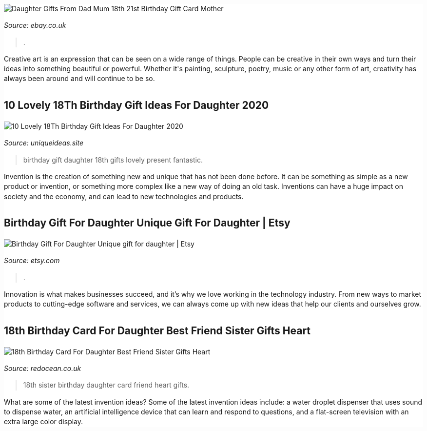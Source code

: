 <img loading=lazy src="https://www.qfonic.com/images/products/16254/image07_2000.jpg" onerror="this.onerror=null;this.src='https://tse4.mm.bing.net/th?id=OIP.NzGcH9kkFSrDXOU4Yxj08QHaHa&amp;pid=15.1';" alt="Daughter Gifts From Dad Mum 18th 21st Birthday Gift Card Mother">

_Source: ebay.co.uk_

>. 

	

Creative art is an expression that can be seen on a wide range of things. People can be creative in their own ways and turn their ideas into something beautiful or powerful. Whether it's painting, sculpture, poetry, music or any other form of art, creativity has always been around and will continue to be so.

    
## 10 Lovely 18Th Birthday Gift Ideas For Daughter 2020

<img loading=lazy src="https://www.uniqueideas.site/wp-content/uploads/21st-birthday-gifts-present-ideas-gettingpersonal-co-uk-1.jpg" onerror="this.onerror=null;this.src='https://tse4.mm.bing.net/th?id=OIP.F8josom6Nwgx-N6hpMlGVQHaHa&amp;pid=15.1';" alt="10 Lovely 18Th Birthday Gift Ideas For Daughter 2020">

_Source: uniqueideas.site_

>birthday gift daughter 18th gifts lovely present fantastic. 

	

Invention is the creation of something new and unique that has not been done before. It can be something as simple as a new product or invention, or something more complex like a new way of doing an old task. Inventions can have a huge impact on society and the economy, and can lead to new technologies and products.

    
## Birthday Gift For Daughter Unique Gift For Daughter | Etsy

<img loading=lazy src="https://i.etsystatic.com/30149756/r/il/ccda9f/3130706038/il_1140xN.3130706038_n0xl.jpg" onerror="this.onerror=null;this.src='https://tse1.mm.bing.net/th?id=OIP.KgM1QVCLiTvgBNu6xvpihAHaHa&amp;pid=15.1';" alt="Birthday Gift For Daughter Unique gift for daughter | Etsy">

_Source: etsy.com_

>. 

	

Innovation is what makes businesses succeed, and it’s why we love working in the technology industry. From new ways to market products to cutting-edge software and services, we can always come up with new ideas that help our clients and ourselves grow.

    
## 18th Birthday Card For Daughter Best Friend Sister Gifts Heart

<img loading=lazy src="https://www.redocean.co.uk/image/cache/products/12239/image08_2000-1500x1500.jpg" onerror="this.onerror=null;this.src='https://tse2.mm.bing.net/th?id=OIP.lc5T249NeDW2OXI9V-98qwHaHa&amp;pid=15.1';" alt="18th Birthday Card For Daughter Best Friend Sister Gifts Heart">

_Source: redocean.co.uk_

>18th sister birthday daughter card friend heart gifts. 

	

What are some of the latest invention ideas?
Some of the latest invention ideas include: a water droplet dispenser that uses sound to dispense water, an artificial intelligence device that can learn and respond to questions, and a flat-screen television with an extra large color display.
